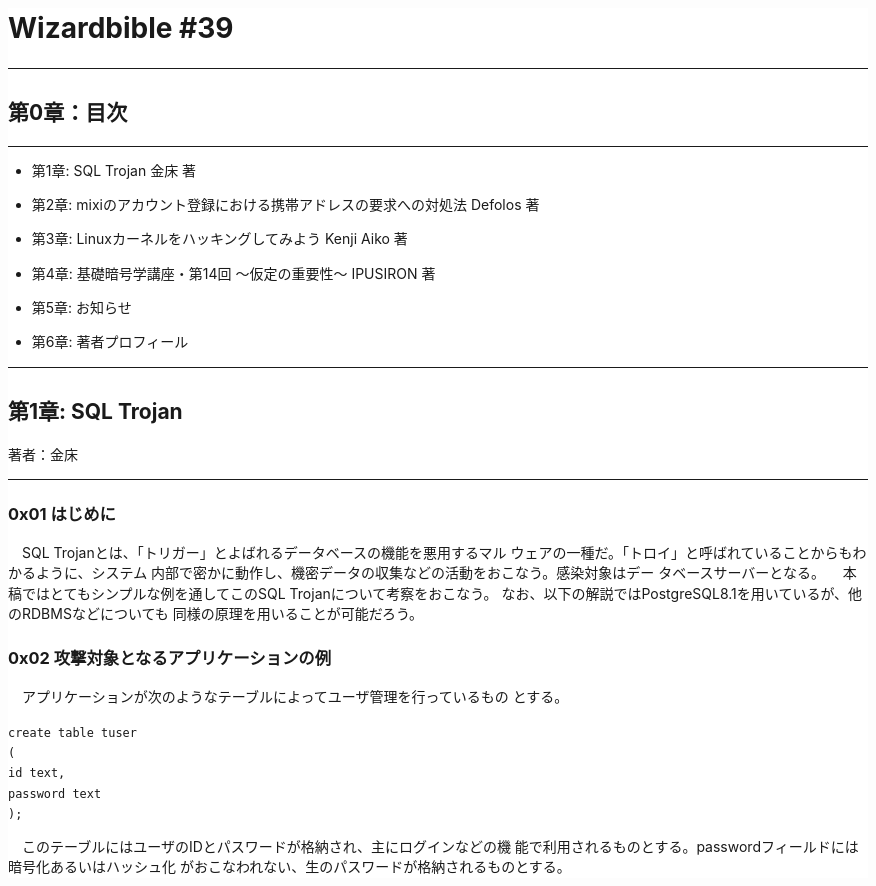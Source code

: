 # Wizardbible #39

***

## 第0章：目次

***

* 第1章: SQL Trojan                                                金床 著

* 第2章: mixiのアカウント登録における携帯アドレスの要求への対処法 Defolos 著

* 第3章: Linuxカーネルをハッキングしてみよう                 Kenji Aiko 著

* 第4章: 基礎暗号学講座・第14回 〜仮定の重要性〜               IPUSIRON 著

* 第5章: お知らせ

* 第6章: 著者プロフィール


***

## 第1章: SQL Trojan

著者：金床

***


### 0x01 はじめに

　SQL Trojanとは、「トリガー」とよばれるデータベースの機能を悪用するマル
ウェアの一種だ。「トロイ」と呼ばれていることからもわかるように、システム
内部で密かに動作し、機密データの収集などの活動をおこなう。感染対象はデー
タベースサーバーとなる。
　本稿ではとてもシンプルな例を通してこのSQL Trojanについて考察をおこなう。
なお、以下の解説ではPostgreSQL8.1を用いているが、他のRDBMSなどについても
同様の原理を用いることが可能だろう。


### 0x02 攻撃対象となるアプリケーションの例

　アプリケーションが次のようなテーブルによってユーザ管理を行っているもの
とする。

```
create table tuser
(
id text,
password text
);
```

　このテーブルにはユーザのIDとパスワードが格納され、主にログインなどの機
能で利用されるものとする。passwordフィールドには暗号化あるいはハッシュ化
がおこなわれない、生のパスワードが格納されるものとする。
